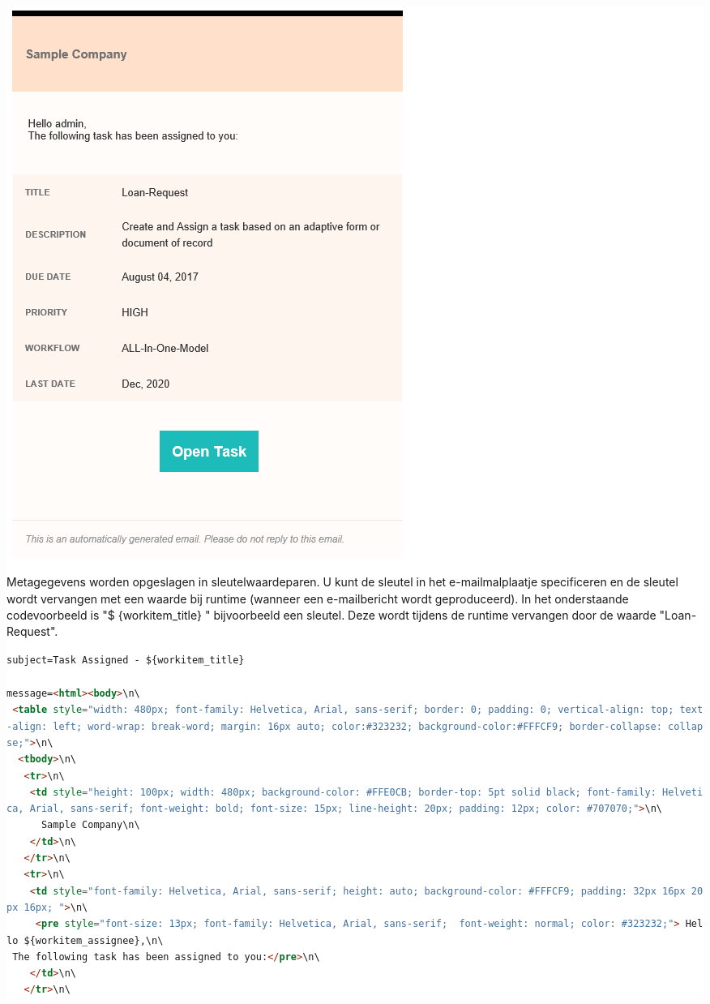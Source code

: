 ![&#x200B; Standaard e-mailmalplaatje &#x200B;](assets/default_email_template_metadata_new.png)

Metagegevens worden opgeslagen in sleutelwaardeparen. U kunt de sleutel in het e-mailmalplaatje specificeren en de sleutel wordt vervangen met een waarde bij runtime (wanneer een e-mailbericht wordt geproduceerd). In het onderstaande codevoorbeeld is &quot;$ {workitem_title} &quot; bijvoorbeeld een sleutel. Deze wordt tijdens de runtime vervangen door de waarde &quot;Loan-Request&quot;.

```html
subject=Task Assigned - ${workitem_title}

message=<html><body>\n\
 <table style="width: 480px; font-family: Helvetica, Arial, sans-serif; border: 0; padding: 0; vertical-align: top; text-align: left; word-wrap: break-word; margin: 16px auto; color:#323232; background-color:#FFFCF9; border-collapse: collapse;">\n\
  <tbody>\n\
   <tr>\n\
    <td style="height: 100px; width: 480px; background-color: #FFE0CB; border-top: 5pt solid black; font-family: Helvetica, Arial, sans-serif; font-weight: bold; font-size: 15px; line-height: 20px; padding: 12px; color: #707070;">\n\
      Sample Company\n\
    </td>\n\
   </tr>\n\
   <tr>\n\
    <td style="font-family: Helvetica, Arial, sans-serif; height: auto; background-color: #FFFCF9; padding: 32px 16px 20px 16px; ">\n\
     <pre style="font-size: 13px; font-family: Helvetica, Arial, sans-serif;  font-weight: normal; color: #323232;"> Hello ${workitem_assignee},\n\
 The following task has been assigned to you:</pre>\n\
    </td>\n\
   </tr>\n\
```